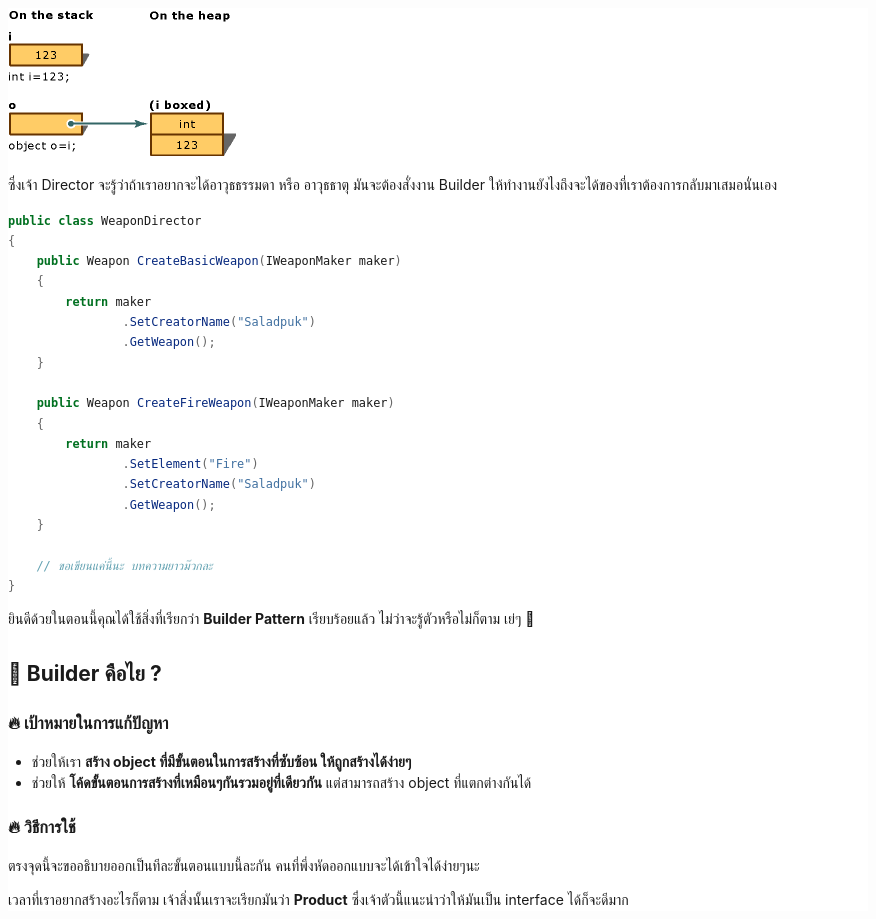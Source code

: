 ![](../../../.gitbook/assets/image%20%28405%29.png)

ซึ่งเจ้า Director จะรู้ว่าถ้าเราอยากจะได้อาวุธธรรมดา หรือ อาวุธธาตุ มันจะต้องสั่งงาน Builder ให้ทำงานยังไงถึงจะได้ของที่เราต้องการกลับมาเสมอนั่นเอง

```csharp
public class WeaponDirector
{
    public Weapon CreateBasicWeapon(IWeaponMaker maker)
    {
        return maker
                .SetCreatorName("Saladpuk")
                .GetWeapon();
    }
    
    public Weapon CreateFireWeapon(IWeaponMaker maker)
    {
        return maker
                .SetElement("Fire")
                .SetCreatorName("Saladpuk")
                .GetWeapon();
    }
    
    // ขอเขียนแค่นี้นะ บทความยาวม๊วกละ
}
```

ยินดีด้วยในตอนนี้คุณได้ใช้สิ่งที่เรียกว่า **Builder Pattern** เรียบร้อยแล้ว ไม่ว่าจะรู้ตัวหรือไม่ก็ตาม เย่ๆ 👏

## 🤔 Builder คือไย ?

### 🔥 เป้าหมายในการแก้ปัญหา

* ช่วยให้เรา **สร้าง object ที่มีขั้นตอนในการสร้างที่ซับซ้อน ให้ถูกสร้างได้ง่ายๆ**
* ช่วยให้ **โค้ดขั้นตอนการสร้างที่เหมือนๆกันรวมอยู่ที่เดียวกัน** แต่สามารถสร้าง object ที่แตกต่างกันได้

### 🔥 วิธีการใช้

ตรงจุดนี้จะขออธิบายออกเป็นทีละขั้นตอนแบบนี้ละกัน คนที่พึ่งหัดออกแบบจะได้เข้าใจได้ง่ายๆนะ

เวลาที่เราอยากสร้างอะไรก็ตาม เจ้าสิ่งนั้นเราจะเรียกมันว่า **Product** ซึ่งเจ้าตัวนี้แนะนำว่าให้มันเป็น interface ได้ก็จะดีมาก
